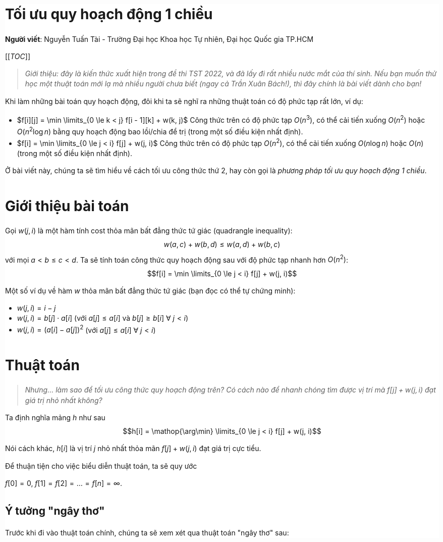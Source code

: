 # Tối ưu quy hoạch động 1 chiều
**Người viết**: Nguyễn Tuấn Tài - Trường Đại học Khoa học Tự nhiên, Đại học Quốc gia TP.HCM

[[_TOC_]]

> *Giới thiệu: đây là kiến thức xuất hiện trong đề thi TST 2022, và đã lấy đi rất nhiều nước mắt của thí sinh. Nếu bạn muốn thử học một thuật toán mới lạ mà nhiều người chưa biết (ngay cả Trần Xuân Bách!), thì đây chính là bài viết dành cho bạn!*

Khi làm những bài toán quy hoạch động, đôi khi ta sẽ nghĩ ra những thuật toán có độ phức tạp rất lớn, ví dụ:

- $f[i][j] = \min \limits_{0 \le k < j} f[i - 1][k] + w(k, j)$ 
Công thức trên có độ phức tạp $O(n^3)$, có thể cải tiến xuống $O(n^2)$ hoặc $O(n^2 \log{n})$ bằng quy hoạch động bao lồi/chia để trị (trong một số điều kiện nhất định).
- $f[i] = \min \limits_{0 \le j < i} f[j] + w(j, i)$
Công thức trên có độ phức tạp $O(n^2)$, có thể cải tiến xuống $O(n \log{n})$ hoặc $O(n)$ (trong một số điều kiện nhất định).

Ở bài viết này, chúng ta sẽ tìm hiểu về cách tối ưu công thức thứ $2$, hay còn gọi là *phương pháp tối ưu quy hoạch động $1$ chiều*.

# Giới thiệu bài toán

Gọi $w(j, i)$ là một hàm tính cost thỏa mãn bất đẳng thức tứ giác (quadrangle inequality):
$$w(a, c) + w(b, d) \le w(a, d) + w(b, c)$$ với mọi $a < b \le c < d$. Ta sẽ tính toán công thức quy hoạch động sau với độ phức tạp nhanh hơn $O(n^2)$:$$f[i] = \min \limits_{0 \le j < i} f[j] + w(j, i)$$

Một số ví dụ về hàm $w$ thỏa mãn bất đẳng thức tứ giác (bạn đọc có thể tự chứng minh):

- $w(j, i) = i - j$
- $w(j, i) = b[j] \cdot a[i]$ (với $a[j] \le a[i]$ và $b[j] \ge b[i]\ \forall\ j < i$)
- $w(j, i) = (a[i] - a[j])^2$ (với $a[j] \le a[i]\ \forall\ j < i$)

# Thuật toán

> *Nhưng... làm sao để tối ưu công thức quy hoạch động trên? Có cách nào để nhanh chóng tìm được vị trí mà $f[j] + w(j, i)$ đạt giá trị nhỏ nhất không?*

Ta định nghĩa mảng $h$ như sau
$$h[i] = \mathop{\arg\min} \limits_{0 \le j < i} f[j] + w(j, i)$$

Nói cách khác, $h[i]$ là vị trí $j$ nhỏ nhất thỏa mãn $f[j] + w(j, i)$ đạt giá trị cực tiểu.

Để thuận tiện cho việc biểu diễn thuật toán, ta sẽ quy ước

$f[0] = 0$, $f[1] = f[2] = \ldots = f[n] = \infty$.

## Ý tưởng "ngây thơ"

Trước khi đi vào thuật toán chính, chúng ta sẽ xem xét qua thuật toán "ngây thơ" sau:
